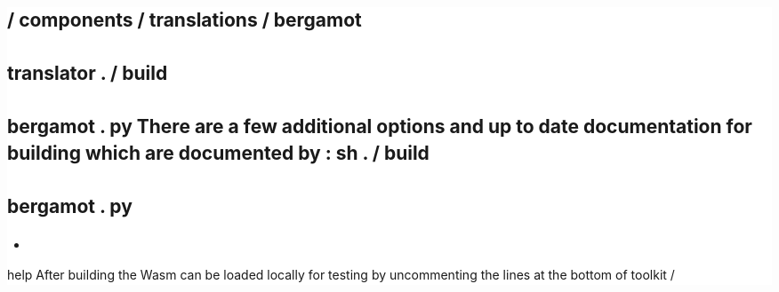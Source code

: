 /
components
/
translations
/
bergamot
-
translator
.
/
build
-
bergamot
.
py
There
are
a
few
additional
options
and
up
to
date
documentation
for
building
which
are
documented
by
:
sh
.
/
build
-
bergamot
.
py
-
-
help
After
building
the
Wasm
can
be
loaded
locally
for
testing
by
uncommenting
the
lines
at
the
bottom
of
toolkit
/